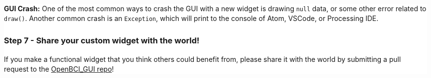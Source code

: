 **GUI Crash:**
One of the most common ways to crash the GUI with a new widget is drawing `null` data, or some other error related to `draw()`. Another common crash is an `Exception`, which will print to the console of Atom, VSCode, or Processing IDE.

### Step 7 - Share your custom widget with the world!

If you make a functional widget that you think others could benefit from, please share it with the world by submitting a pull request to the [OpenBCI_GUI repo](https://github.com/OpenBCI/OpenBCI_GUI)!
